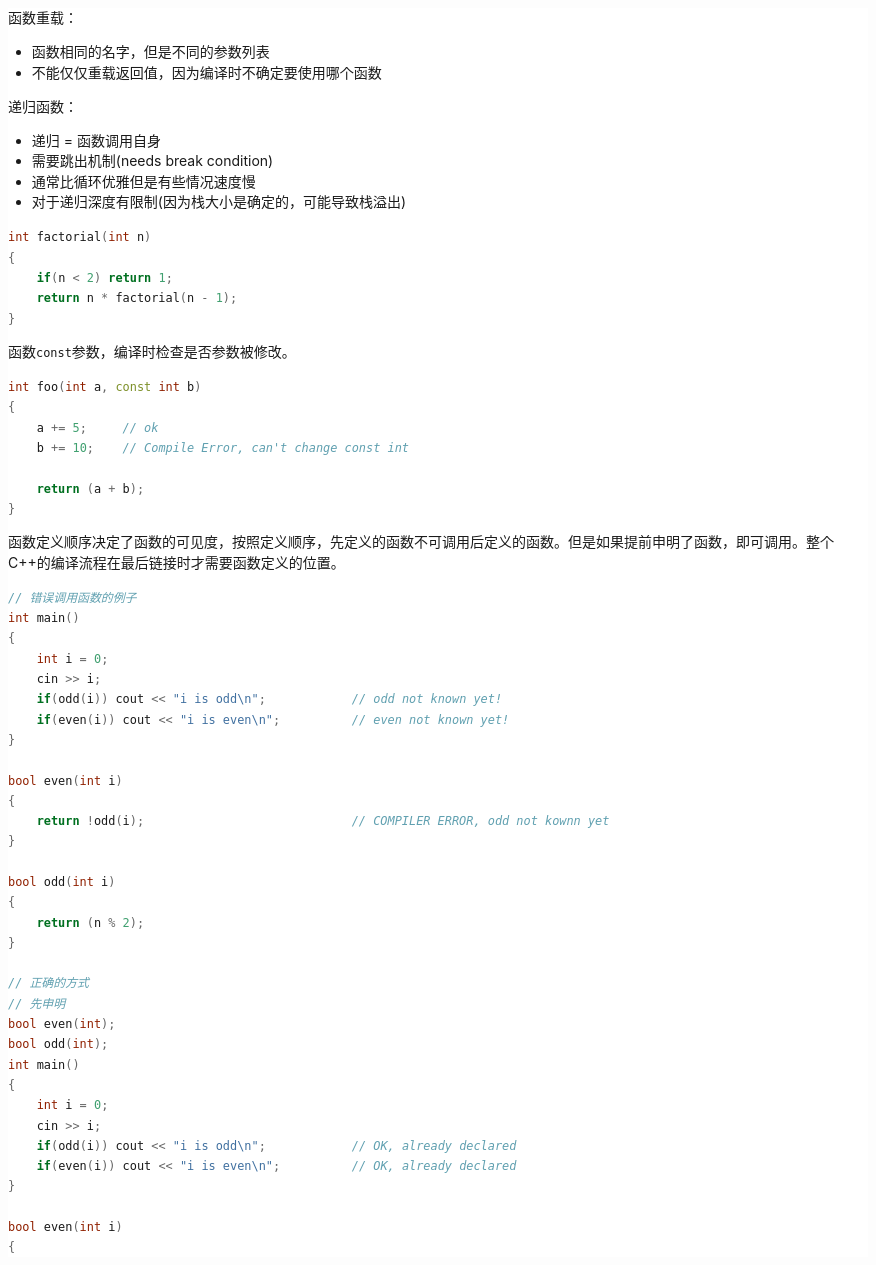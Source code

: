 函数重载：

* 函数相同的名字，但是不同的参数列表
* 不能仅仅重载返回值，因为编译时不确定要使用哪个函数

递归函数：

* 递归 = 函数调用自身
* 需要跳出机制(needs break condition)
* 通常比循环优雅但是有些情况速度慢
* 对于递归深度有限制(因为栈大小是确定的，可能导致栈溢出)

```C++
int factorial(int n)
{
    if(n < 2) return 1; 
    return n * factorial(n - 1);
}
```

函数`const`参数，编译时检查是否参数被修改。

```C++
int foo(int a, const int b)
{
    a += 5;     // ok
    b += 10;    // Compile Error, can't change const int

    return (a + b);
}
```

函数定义顺序决定了函数的可见度，按照定义顺序，先定义的函数不可调用后定义的函数。但是如果提前申明了函数，即可调用。整个C++的编译流程在最后链接时才需要函数定义的位置。

```C++
// 错误调用函数的例子
int main()
{
    int i = 0;
    cin >> i;
    if(odd(i)) cout << "i is odd\n";            // odd not known yet!
    if(even(i)) cout << "i is even\n";          // even not known yet!
}

bool even(int i)
{
    return !odd(i);                             // COMPILER ERROR, odd not kownn yet
}

bool odd(int i)
{
    return (n % 2);
}

// 正确的方式
// 先申明
bool even(int);
bool odd(int);
int main()
{
    int i = 0;
    cin >> i;
    if(odd(i)) cout << "i is odd\n";            // OK, already declared
    if(even(i)) cout << "i is even\n";          // OK, already declared 
}

bool even(int i)
{
```